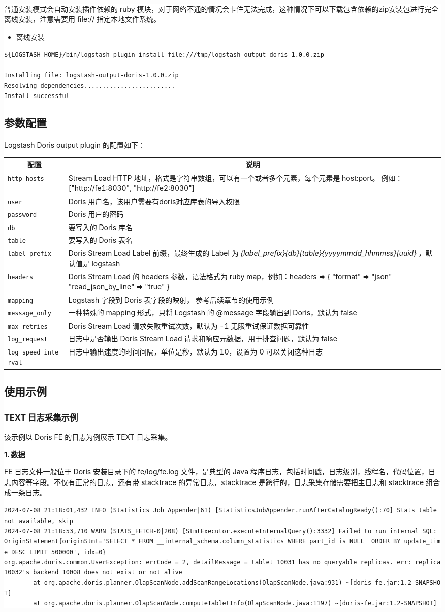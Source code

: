 普通安装模式会自动安装插件依赖的 ruby 模块，对于网络不通的情况会卡住无法完成，这种情况下可以下载包含依赖的zip安装包进行完全离线安装，注意需要用 file:// 指定本地文件系统。

- 离线安装

```
${LOGSTASH_HOME}/bin/logstash-plugin install file:///tmp/logstash-output-doris-1.0.0.zip

Installing file: logstash-output-doris-1.0.0.zip
Resolving dependencies.........................
Install successful
```

## 参数配置

Logstash Doris output plugin 的配置如下：

配置 | 说明
--- | ---
`http_hosts` | Stream Load HTTP 地址，格式是字符串数组，可以有一个或者多个元素，每个元素是 host:port。 例如：["http://fe1:8030", "http://fe2:8030"]
`user` | Doris 用户名，该用户需要有doris对应库表的导入权限
`password` | Doris 用户的密码
`db` | 要写入的 Doris 库名
`table` | 要写入的 Doris 表名
`label_prefix` | Doris Stream Load Label 前缀，最终生成的 Label 为 *{label_prefix}_{db}_{table}_{yyyymmdd_hhmmss}_{uuid}* ，默认值是 logstash
`headers` | Doris Stream Load 的 headers 参数，语法格式为 ruby map，例如：headers => { "format" => "json" "read_json_by_line" => "true" }
`mapping` | Logstash 字段到 Doris 表字段的映射， 参考后续章节的使用示例
`message_only` | 一种特殊的 mapping 形式，只将 Logstash 的 @message 字段输出到 Doris，默认为 false
`max_retries` | Doris Stream Load 请求失败重试次数，默认为 -1 无限重试保证数据可靠性
`log_request` | 日志中是否输出 Doris Stream Load 请求和响应元数据，用于排查问题，默认为 false
`log_speed_interval` | 日志中输出速度的时间间隔，单位是秒，默认为 10，设置为 0 可以关闭这种日志


## 使用示例

### TEXT 日志采集示例

该示例以 Doris FE 的日志为例展示 TEXT 日志采集。

**1. 数据**

FE 日志文件一般位于 Doris 安装目录下的 fe/log/fe.log 文件，是典型的 Java 程序日志，包括时间戳，日志级别，线程名，代码位置，日志内容等字段。不仅有正常的日志，还有带 stacktrace 的异常日志，stacktrace 是跨行的，日志采集存储需要把主日志和 stacktrace 组合成一条日志。

```
2024-07-08 21:18:01,432 INFO (Statistics Job Appender|61) [StatisticsJobAppender.runAfterCatalogReady():70] Stats table not available, skip
2024-07-08 21:18:53,710 WARN (STATS_FETCH-0|208) [StmtExecutor.executeInternalQuery():3332] Failed to run internal SQL: OriginStatement{originStmt='SELECT * FROM __internal_schema.column_statistics WHERE part_id is NULL  ORDER BY update_time DESC LIMIT 500000', idx=0}
org.apache.doris.common.UserException: errCode = 2, detailMessage = tablet 10031 has no queryable replicas. err: replica 10032's backend 10008 does not exist or not alive
        at org.apache.doris.planner.OlapScanNode.addScanRangeLocations(OlapScanNode.java:931) ~[doris-fe.jar:1.2-SNAPSHOT]
        at org.apache.doris.planner.OlapScanNode.computeTabletInfo(OlapScanNode.java:1197) ~[doris-fe.jar:1.2-SNAPSHOT]
```
